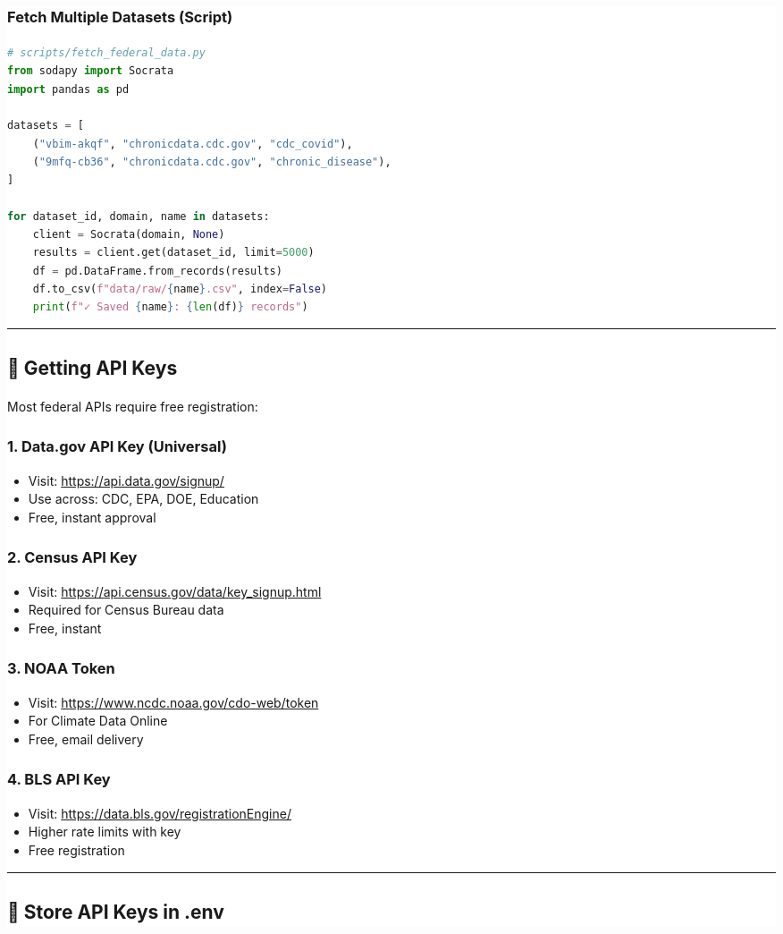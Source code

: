 ### Fetch Multiple Datasets (Script)

```python
# scripts/fetch_federal_data.py
from sodapy import Socrata
import pandas as pd

datasets = [
    ("vbim-akqf", "chronicdata.cdc.gov", "cdc_covid"),
    ("9mfq-cb36", "chronicdata.cdc.gov", "chronic_disease"),
]

for dataset_id, domain, name in datasets:
    client = Socrata(domain, None)
    results = client.get(dataset_id, limit=5000)
    df = pd.DataFrame.from_records(results)
    df.to_csv(f"data/raw/{name}.csv", index=False)
    print(f"✓ Saved {name}: {len(df)} records")
```

---

## 🔑 Getting API Keys

Most federal APIs require free registration:

### 1. **Data.gov API Key** (Universal)

- Visit: <https://api.data.gov/signup/>
- Use across: CDC, EPA, DOE, Education
- Free, instant approval

### 2. **Census API Key**

- Visit: <https://api.census.gov/data/key_signup.html>
- Required for Census Bureau data
- Free, instant

### 3. **NOAA Token**

- Visit: <https://www.ncdc.noaa.gov/cdo-web/token>
- For Climate Data Online
- Free, email delivery

### 4. **BLS API Key**

- Visit: <https://data.bls.gov/registrationEngine/>
- Higher rate limits with key
- Free registration

---

## 💾 Store API Keys in .env
